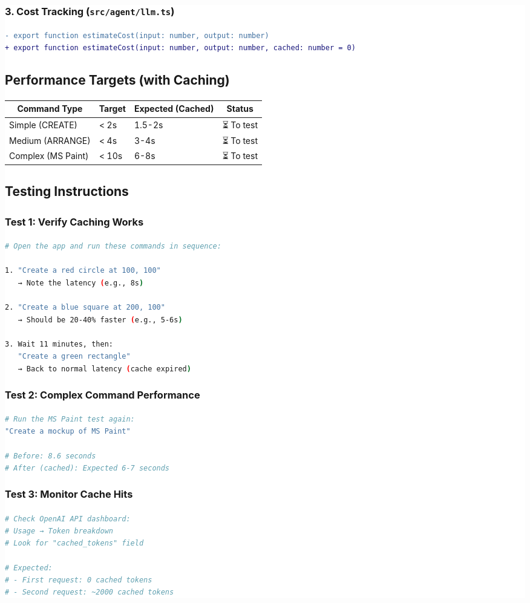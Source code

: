 ### 3. Cost Tracking (`src/agent/llm.ts`)

```diff
- export function estimateCost(input: number, output: number)
+ export function estimateCost(input: number, output: number, cached: number = 0)
```

## Performance Targets (with Caching)

| Command Type | Target | Expected (Cached) | Status |
|--------------|--------|-------------------|--------|
| Simple (CREATE) | < 2s | 1.5-2s | ⏳ To test |
| Medium (ARRANGE) | < 4s | 3-4s | ⏳ To test |
| Complex (MS Paint) | < 10s | 6-8s | ⏳ To test |

## Testing Instructions

### Test 1: Verify Caching Works
```bash
# Open the app and run these commands in sequence:

1. "Create a red circle at 100, 100" 
   → Note the latency (e.g., 8s)
   
2. "Create a blue square at 200, 100"
   → Should be 20-40% faster (e.g., 5-6s)
   
3. Wait 11 minutes, then:
   "Create a green rectangle"
   → Back to normal latency (cache expired)
```

### Test 2: Complex Command Performance
```bash
# Run the MS Paint test again:
"Create a mockup of MS Paint"

# Before: 8.6 seconds
# After (cached): Expected 6-7 seconds
```

### Test 3: Monitor Cache Hits
```bash
# Check OpenAI API dashboard:
# Usage → Token breakdown
# Look for "cached_tokens" field

# Expected:
# - First request: 0 cached tokens
# - Second request: ~2000 cached tokens
```
